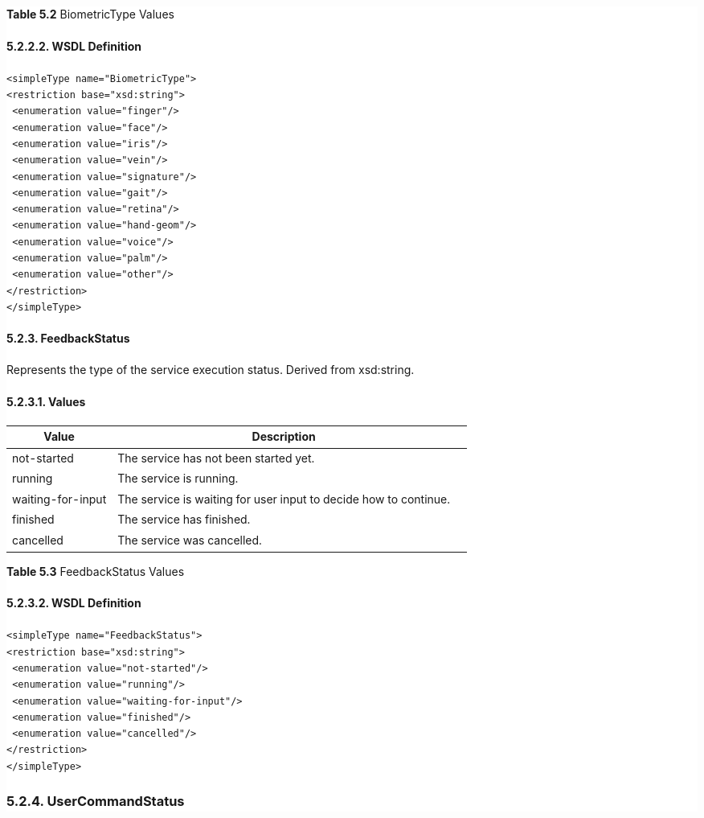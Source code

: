 **Table 5.2** BiometricType Values

#### **5.2.2.2. WSDL Definition**

```
<simpleType name="BiometricType">
<restriction base="xsd:string">
 <enumeration value="finger"/>
 <enumeration value="face"/>
 <enumeration value="iris"/>
 <enumeration value="vein"/>
 <enumeration value="signature"/>
 <enumeration value="gait"/>
 <enumeration value="retina"/>
 <enumeration value="hand-geom"/>
 <enumeration value="voice"/>
 <enumeration value="palm"/>
 <enumeration value="other"/>
</restriction>
</simpleType>
```
#### <span id="page-10-1"></span>**5.2.3. FeedbackStatus**

Represents the type of the service execution status. Derived from xsd:string.

#### **5.2.3.1. Values**

| Value             | Description                                                      |  |
|-------------------|------------------------------------------------------------------|--|
| not-started       | The service has not been started yet.                            |  |
| running           | The service is running.                                          |  |
| waiting-for-input | The service is waiting for user input to decide how to continue. |  |
| finished          | The service has finished.                                        |  |
| cancelled         | The service was cancelled.                                       |  |

**Table 5.3** FeedbackStatus Values

#### **5.2.3.2. WSDL Definition**

```
<simpleType name="FeedbackStatus">
<restriction base="xsd:string">
 <enumeration value="not-started"/>
 <enumeration value="running"/>
 <enumeration value="waiting-for-input"/>
 <enumeration value="finished"/>
 <enumeration value="cancelled"/>
</restriction>
</simpleType>
```
### <span id="page-11-1"></span>**5.2.4. UserCommandStatus**
